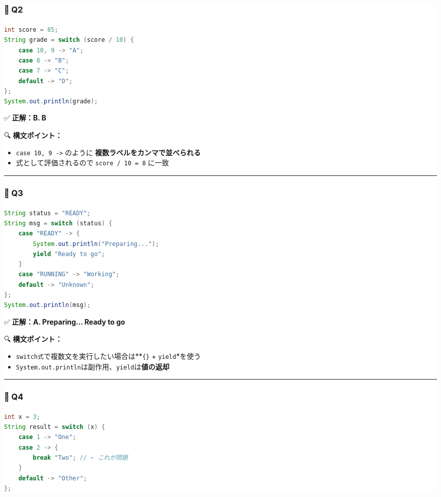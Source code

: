 ### 🔸 Q2

```java
int score = 85;
String grade = switch (score / 10) {
    case 10, 9 -> "A";
    case 8 -> "B";
    case 7 -> "C";
    default -> "D";
};
System.out.println(grade);
```

✅ **正解：B. B**

🔍 **構文ポイント：**

- `case 10, 9 ->` のように **複数ラベルをカンマで並べられる**
- 式として評価されるので `score / 10 = 8` に一致

---

### 🔸 Q3

```java
String status = "READY";
String msg = switch (status) {
    case "READY" -> {
        System.out.println("Preparing...");
        yield "Ready to go";
    }
    case "RUNNING" -> "Working";
    default -> "Unknown";
};
System.out.println(msg);
```

✅ **正解：A. Preparing... Ready to go**

🔍 **構文ポイント：**

- `switch式`で複数文を実行したい場合は**`{}` + `yield`*を使う
- `System.out.println`は副作用、`yield`は**値の返却**

---

### 🔸 Q4

```java
int x = 3;
String result = switch (x) {
    case 1 -> "One";
    case 2 -> {
        break "Two"; // ← これが問題
    }
    default -> "Other";
};
```
